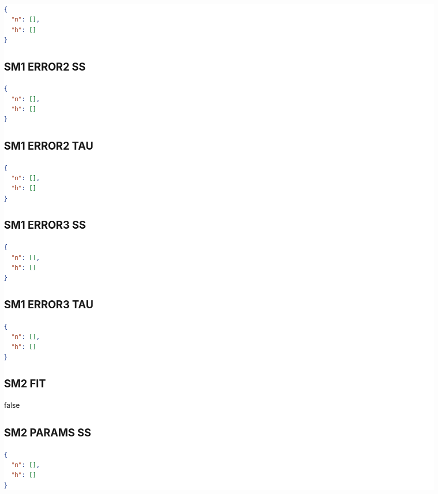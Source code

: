 ```json
{
  "n": [],
  "h": []
}
```

## SM1 ERROR2 SS

```json
{
  "n": [],
  "h": []
}
```

## SM1 ERROR2 TAU

```json
{
  "n": [],
  "h": []
}
```

## SM1 ERROR3 SS

```json
{
  "n": [],
  "h": []
}
```

## SM1 ERROR3 TAU

```json
{
  "n": [],
  "h": []
}
```

## SM2 FIT

false

## SM2 PARAMS SS

```json
{
  "n": [],
  "h": []
}
```
